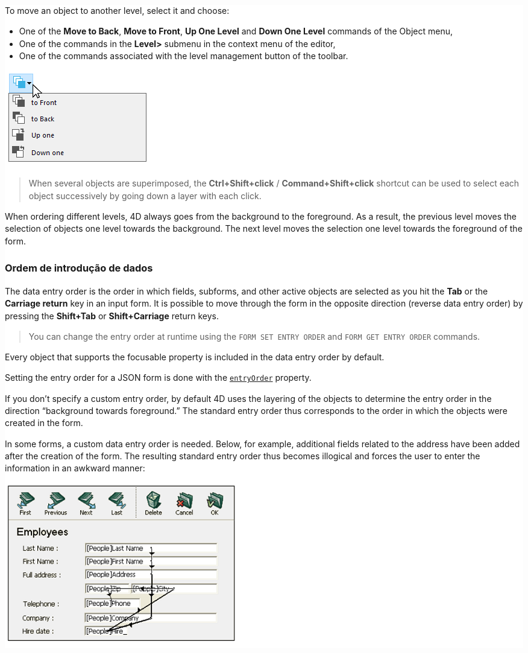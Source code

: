 To move an object to another level, select it and choose:

- One of the **Move to Back**, **Move to Front**, **Up One Level** and **Down One Level** commands of the Object menu,
- One of the commands in the **Level>** submenu in the context menu of the editor,
- One of the commands associated with the level management button of the toolbar.

![](../assets/en/FormEditor/level2.png)
> When several objects are superimposed, the **Ctrl+Shift+click** / **Command+Shift+click** shortcut can be used to select each object successively by going down a layer with each click.

When ordering different levels, 4D always goes from the background to the foreground. As a result, the previous level moves the selection of objects one level towards the background. The next level moves the selection one level towards the foreground of the form.

### Ordem de introdução de dados

The data entry order is the order in which fields, subforms, and other active objects are selected as you hit the **Tab** or the **Carriage return** key in an input form. It is possible to move through the form in the opposite direction (reverse data entry order) by pressing the **Shift+Tab** or **Shift+Carriage** return keys.

> You can change the entry order at runtime using the `FORM SET ENTRY ORDER` and `FORM GET ENTRY ORDER` commands.

Every object that supports the focusable property is included in the data entry order by default.

Setting the entry order for a JSON form is done with the [`entryOrder`](properties_JSONref.md) property.

If you don’t specify a custom entry order, by default 4D uses the layering of the objects to determine the entry order in the direction “background towards foreground.” The standard entry order thus corresponds to the order in which the objects were created in the form.

In some forms, a custom data entry order is needed. Below, for example, additional fields related to the address have been added after the creation of the form. The resulting standard entry order thus becomes illogical and forces the user to enter the information in an awkward manner:

![](../assets/en/FormEditor/entryOrder1.png)

